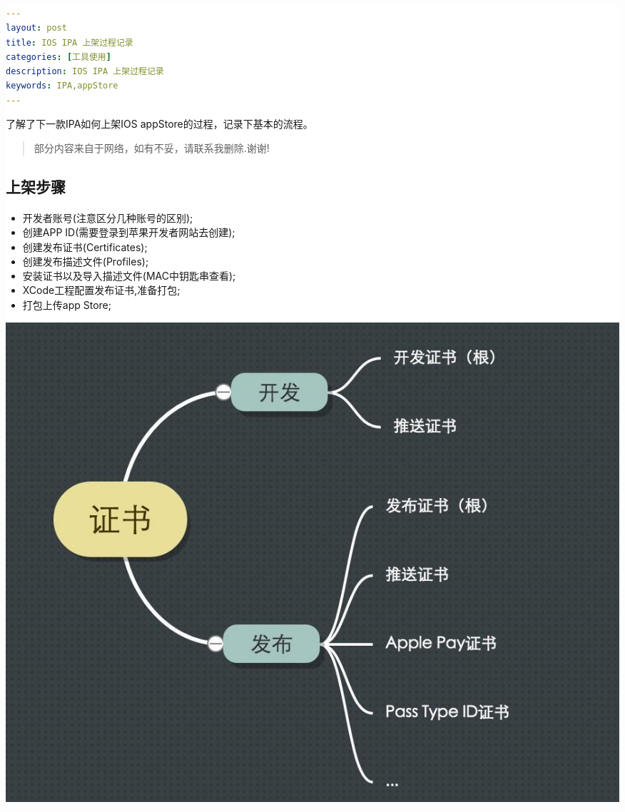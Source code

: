 ```yaml
---
layout: post
title: IOS IPA 上架过程记录
categories: [工具使用]
description: IOS IPA 上架过程记录
keywords: IPA,appStore
---
```


了解了下一款IPA如何上架IOS appStore的过程，记录下基本的流程。

>部分内容来自于网络，如有不妥，请联系我删除.谢谢!

## 上架步骤

- 开发者账号(注意区分几种账号的区别);
- 创建APP ID(需要登录到苹果开发者网站去创建);
- 创建发布证书(Certificates);
- 创建发布描述文件(Profiles);
- 安装证书以及导入描述文件(MAC中钥匙串查看);
- XCode工程配置发布证书,准备打包;
- 打包上传app Store;

![账号和证书分类--来自于网络](/res/img/blog/tools/IOS/info.png)
